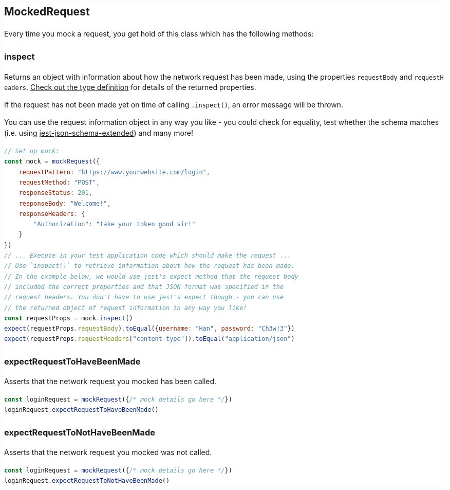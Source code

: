 ## MockedRequest

Every time you mock a request, you get hold of this class which has the following methods:

### inspect

Returns an object with information about how the network request has been made, using the properties `requestBody` and `requestHeaders`. [Check out the type definition](https://github.com/trayio/mock-inspect/blob/main/src/types/MockedRequestInfo.ts) for details of the returned properties.

If the request has not been made yet on time of calling `.inspect()`, an error message will be thrown.

You can use the request information object in any way you like - you could check for equality, test whether the schema matches (i.e. using [jest-json-schema-extended](https://github.com/rickschubert/jest-json-schema-extended)) and many more!

```js
// Set up mock:
const mock = mockRequest({
    requestPattern: "https://www.yourwebsite.com/login",
    requestMethod: "POST",
    responseStatus: 201,
    responseBody: "Welcome!",
    responseHeaders: {
        "Authorization": "take your token good sir!"
    }
})
// ... Execute in your test application code which should make the request ...
// Use `inspect()` to retrieve information about how the request has been made.
// In the example below, we would use jest's expect method that the request body
// included the correct properties and that JSON format was specified in the
// request headers. You don't have to use jest's expect though - you can use
// the returned object of request information in any way you like!
const requestProps = mock.inspect()
expect(requestProps.requestBody).toEqual({username: "Han", password: "Ch3w!3"})
expect(requestProps.requestHeaders["content-type"]).toEqual("application/json")
```

### expectRequestToHaveBeenMade

Asserts that the network request you mocked has been called.

```js
const loginRequest = mockRequest({/* mock details go here */})
loginRequest.expectRequestToHaveBeenMade()
```

### expectRequestToNotHaveBeenMade

Asserts that the network request you mocked was not called.

```js
const loginRequest = mockRequest({/* mock details go here */})
loginRequest.expectRequestToNotHaveBeenMade()
```
